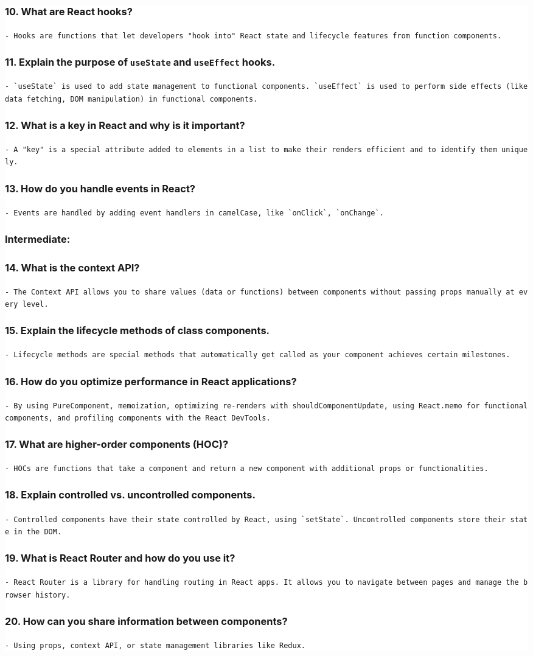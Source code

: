 ### 10. **What are React hooks?**
    - Hooks are functions that let developers "hook into" React state and lifecycle features from function components.

### 11. **Explain the purpose of `useState` and `useEffect` hooks.**
    - `useState` is used to add state management to functional components. `useEffect` is used to perform side effects (like data fetching, DOM manipulation) in functional components.

### 12. **What is a key in React and why is it important?**
    - A "key" is a special attribute added to elements in a list to make their renders efficient and to identify them uniquely.

### 13. **How do you handle events in React?**
    - Events are handled by adding event handlers in camelCase, like `onClick`, `onChange`.

### Intermediate:

### 14. **What is the context API?**
    - The Context API allows you to share values (data or functions) between components without passing props manually at every level.

### 15. **Explain the lifecycle methods of class components.**
    - Lifecycle methods are special methods that automatically get called as your component achieves certain milestones.

### 16. **How do you optimize performance in React applications?**
    - By using PureComponent, memoization, optimizing re-renders with shouldComponentUpdate, using React.memo for functional components, and profiling components with the React DevTools.

### 17. **What are higher-order components (HOC)?**
    - HOCs are functions that take a component and return a new component with additional props or functionalities.

### 18. **Explain controlled vs. uncontrolled components.**
    - Controlled components have their state controlled by React, using `setState`. Uncontrolled components store their state in the DOM.

### 19. **What is React Router and how do you use it?**
    - React Router is a library for handling routing in React apps. It allows you to navigate between pages and manage the browser history.

### 20. **How can you share information between components?**
    - Using props, context API, or state management libraries like Redux.
